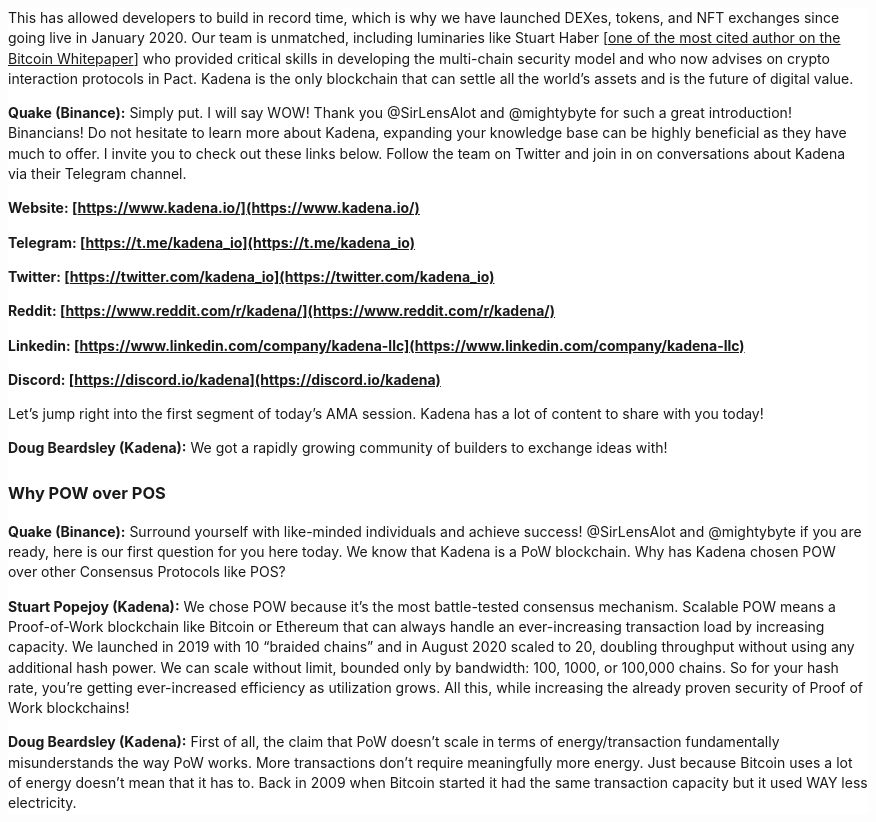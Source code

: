 This has allowed developers to build in record time, which is why we have
launched DEXes, tokens, and NFT exchanges since going live in January 2020. Our
team is unmatched, including luminaries like Stuart Haber
[[one of the most cited author on the Bitcoin Whitepaper](https://www.vice.com/en/article/j5nzx4/what-was-the-first-blockchain)]
who provided critical skills in developing the multi-chain security model and
who now advises on crypto interaction protocols in Pact. Kadena is the only
blockchain that can settle all the world’s assets and is the future of digital
value.

**Quake (Binance):** Simply put. I will say WOW! Thank you @SirLensAlot and
@mightybyte for such a great introduction! Binancians! Do not hesitate to learn
more about Kadena, expanding your knowledge base can be highly beneficial as
they have much to offer. I invite you to check out these links below. Follow the
team on Twitter and join in on conversations about Kadena via their Telegram
channel.

**Website: [https://www.kadena.io/](https://www.kadena.io/)**

**Telegram: [https://t.me/kadena_io](https://t.me/kadena_io)**

**Twitter: [https://twitter.com/kadena_io](https://twitter.com/kadena_io)**

**Reddit: [https://www.reddit.com/r/kadena/](https://www.reddit.com/r/kadena/)**

**Linkedin:
[https://www.linkedin.com/company/kadena-llc](https://www.linkedin.com/company/kadena-llc)**

**Discord: [https://discord.io/kadena](https://discord.io/kadena)**

Let’s jump right into the first segment of today’s AMA session. Kadena has a lot
of content to share with you today!

**Doug Beardsley (Kadena):** We got a rapidly growing community of builders to
exchange ideas with!

### Why POW over POS

**Quake (Binance):** Surround yourself with like-minded individuals and achieve
success! @SirLensAlot and @mightybyte if you are ready, here is our first
question for you here today. We know that Kadena is a PoW blockchain. Why has
Kadena chosen POW over other Consensus Protocols like POS?

**Stuart Popejoy (Kadena):** We chose POW because it’s the most battle-tested
consensus mechanism. Scalable POW means a Proof-of-Work blockchain like Bitcoin
or Ethereum that can always handle an ever-increasing transaction load by
increasing capacity. We launched in 2019 with 10 “braided chains” and in August
2020 scaled to 20, doubling throughput without using any additional hash power.
We can scale without limit, bounded only by bandwidth: 100, 1000, or 100,000
chains. So for your hash rate, you’re getting ever-increased efficiency as
utilization grows. All this, while increasing the already proven security of
Proof of Work blockchains!

**Doug Beardsley (Kadena):** First of all, the claim that PoW doesn’t scale in
terms of energy/transaction fundamentally misunderstands the way PoW works. More
transactions don’t require meaningfully more energy. Just because Bitcoin uses a
lot of energy doesn’t mean that it has to. Back in 2009 when Bitcoin started it
had the same transaction capacity but it used WAY less electricity.
